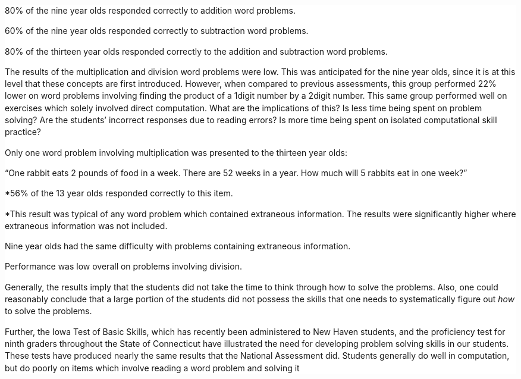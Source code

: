  <p>
  80% of the nine year olds responded correctly to addition word problems.
 </p>
 <p>
  60% of the nine year olds responded correctly to subtraction word problems.
 </p>
 <p>
  80% of the thirteen year olds responded correctly to the addition and subtraction word problems.
 </p>
 <p>
  The results of the multiplication and division word problems were low. This was anticipated for the nine year olds, since it is at this level that these concepts are first introduced. However, when compared to previous assessments, this group performed 22% lower on word problems involving finding the product of a 1digit number by a 2digit number. This same group performed well on exercises which solely involved direct computation. What are the implications of this? Is less time being spent on problem solving? Are the students’ incorrect responses due to reading errors? Is more time being spent on isolated computational skill practice?
 </p>
 <p>
  Only one word problem involving multiplication was presented to the thirteen year olds:
 </p>
 <p>
  <span class="indent">
  </span>
  <span class="indent">
  </span>
  “One rabbit eats 2 pounds of food in a week. There are 52 weeks in a year. How much will 5 rabbits eat in one week?”
 </p>
 <p>
  <span class="indent">
  </span>
  *56% of the 13 year olds responded correctly to this item.
 </p>
 <p>
  <span class="indent">
  </span>
  *This result was typical of any word problem which contained extraneous information. The results were significantly higher where extraneous information was not included.
 </p>
 <p>
  Nine year olds had the same difficulty with problems containing extraneous information.
 </p>
 <p>
  Performance was low overall on problems involving division.
 </p>
 <p>
  Generally, the results imply that the students did not take the time to think through how to solve the problems. Also, one could reasonably conclude that a large portion of the students did not possess the skills that one needs to systematically figure out
  <i>
   how
  </i>
  to solve the problems.
 </p>
 <p>
  Further, the Iowa Test of Basic Skills, which has recently been administered to New Haven students, and the proficiency test for ninth graders throughout the State of Connecticut have illustrated the need for developing problem solving skills in our students. These tests have produced nearly the same results that the National Assessment did. Students generally do well in computation, but do poorly on items which involve reading a word problem and solving it
 </p>
 <p>